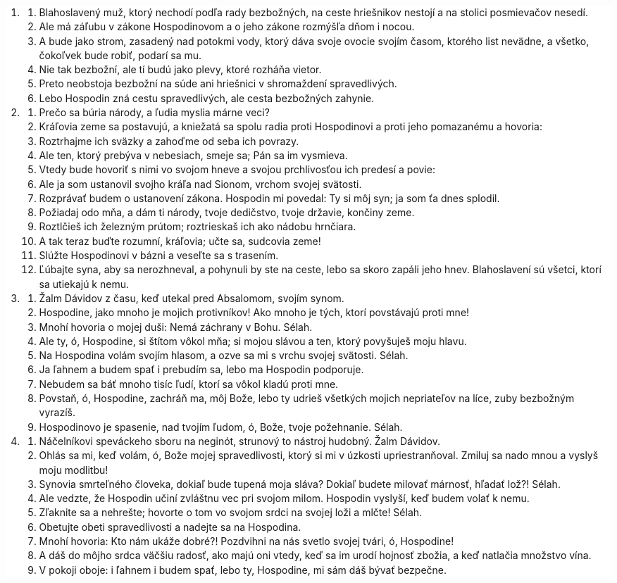 <ol>
  <li>
    <ol>
      <li>Blahoslavený muž, ktorý nechodí podľa rady bezbožných, na ceste hriešnikov nestojí a na stolici posmievačov nesedí.</li>
      <li>Ale má záľubu v zákone Hospodinovom a o jeho zákone rozmýšľa dňom i nocou.</li>
      <li>A bude jako strom, zasadený nad potokmi vody, ktorý dáva svoje ovocie svojím časom, ktorého list nevädne, a všetko, čokoľvek bude robiť, podarí sa mu.</li>
      <li>Nie tak bezbožní, ale tí budú jako plevy, ktoré rozháňa vietor.</li>
      <li>Preto neobstoja bezbožní na súde ani hriešnici v shromaždení spravedlivých.</li>
      <li>Lebo Hospodin zná cestu spravedlivých, ale cesta bezbožných zahynie.</li>
    </ol>
  </li>
  <li>
    <ol>
      <li>Prečo sa búria národy, a ľudia myslia márne veci?</li>
      <li>Kráľovia zeme sa postavujú, a kniežatá sa spolu radia proti Hospodinovi a proti jeho pomazanému a hovoria:</li>
      <li>Roztrhajme ich sväzky a zahoďme od seba ich povrazy.</li>
      <li>Ale ten, ktorý prebýva v nebesiach, smeje sa; Pán sa im vysmieva.</li>
      <li>Vtedy bude hovoriť s nimi vo svojom hneve a svojou prchlivosťou ich predesí a povie:</li>
      <li>Ale ja som ustanovil svojho kráľa nad Sionom, vrchom svojej svätosti.</li>
      <li>Rozprávať budem o ustanovení zákona. Hospodin mi povedal: Ty si môj syn; ja som ťa dnes splodil.</li>
      <li>Požiadaj odo mňa, a dám ti národy, tvoje dedičstvo, tvoje državie, končiny zeme.</li>
      <li>Roztlčieš ich železným prútom; roztrieskaš ich ako nádobu hrnčiara.</li>
      <li>A tak teraz buďte rozumní, kráľovia; učte sa, sudcovia zeme!</li>
      <li>Slúžte Hospodinovi v bázni a veseľte sa s trasením.</li>
      <li>Ľúbajte syna, aby sa nerozhneval, a pohynuli by ste na ceste, lebo sa skoro zapáli jeho hnev. Blahoslavení sú všetci, ktorí sa utiekajú k nemu.</li>
    </ol>
  </li>
  <li>
    <ol>
      <li>Žalm Dávidov z času, keď utekal pred Absalomom, svojím synom.</li>
      <li>Hospodine, jako mnoho je mojich protivníkov! Ako mnoho je tých, ktorí povstávajú proti mne!</li>
      <li>Mnohí hovoria o mojej duši: Nemá záchrany v Bohu. Sélah.</li>
      <li>Ale ty, ó, Hospodine, si štítom vôkol mňa; si mojou slávou a ten, ktorý povyšuješ moju hlavu.</li>
      <li>Na Hospodina volám svojím hlasom, a ozve sa mi s vrchu svojej svätosti. Sélah.</li>
      <li>Ja ľahnem a budem spať i prebudím sa, lebo ma Hospodin podporuje.</li>
      <li>Nebudem sa báť mnoho tisíc ľudí, ktorí sa vôkol kladú proti mne.</li>
      <li>Povstaň, ó, Hospodine, zachráň ma, môj Bože, lebo ty udrieš všetkých mojich nepriateľov na líce, zuby bezbožným vyrazíš.</li>
      <li>Hospodinovo je spasenie, nad tvojím ľudom, ó, Bože, tvoje požehnanie. Sélah.</li>
    </ol>
  </li>
  <li>
    <ol>
      <li>Náčelníkovi speváckeho sboru na neginót, strunový to nástroj hudobný. Žalm Dávidov.</li>
      <li>Ohlás sa mi, keď volám, ó, Bože mojej spravedlivosti, ktorý si mi v úzkosti upriestranňoval. Zmiluj sa nado mnou a vyslyš moju modlitbu!</li>
      <li>Synovia smrteľného človeka, dokiaľ bude tupená moja sláva? Dokiaľ budete milovať márnosť, hľadať lož?! Sélah.</li>
      <li>Ale vedzte, že Hospodin učiní zvláštnu vec pri svojom milom. Hospodin vyslyší, keď budem volať k nemu.</li>
      <li>Zľaknite sa a nehrešte; hovorte o tom vo svojom srdci na svojej loži a mlčte! Sélah.</li>
      <li>Obetujte obeti spravedlivosti a nadejte sa na Hospodina.</li>
      <li>Mnohí hovoria: Kto nám ukáže dobré?! Pozdvihni na nás svetlo svojej tvári, ó, Hospodine!</li>
      <li>A dáš do môjho srdca väčšiu radosť, ako majú oni vtedy, keď sa im urodí hojnosť zbožia, a keď natlačia množstvo vína.</li>
      <li>V pokoji oboje: i ľahnem i budem spať, lebo ty, Hospodine, mi sám dáš bývať bezpečne.</li>
    </ol>